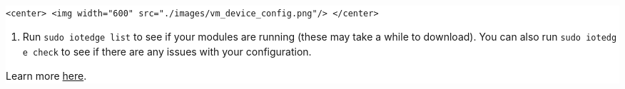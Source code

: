     <center> <img width="600" src="./images/vm_device_config.png"/> </center>
1. Run `sudo iotedge list` to see if your modules are running (these may take a while to download). You can also run `sudo iotedge check` to see if there are any issues with your configuration. 

Learn more [here](https://docs.microsoft.com/en-us/azure/iot-edge/how-to-install-iot-edge-linux#configure-the-security-daemon).
